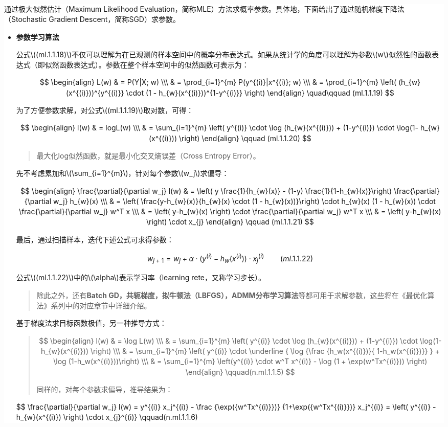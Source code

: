    通过极大似然估计（Maximum Likelihood Evaluation，简称MLE）方法求概率参数。具体地，下面给出了通过随机梯度下降法（Stochastic Gradient Descent，简称SGD）求参数。

+ **参数学习算法**

	公式\\((ml.1.1.18)\\)不仅可以理解为在已观测的样本空间中的概率分布表达式。如果从统计学的角度可以理解为参数\\(w\\)似然性的函数表达式（即似然函数表达式）。参数在整个样本空间中的似然函数可表示为：
	
	$$
	\begin{align} 
	L(w) & = P(Y|X; w) \\\
	& = \prod_{i=1}^{m} P(y^{(i)}|x^{(i)}; w) \\\
	& = \prod_{i=1}^{m} \left( (h_{w}(x^{(i)}))^{y^{(i)}} \cdot (1 - h_{w}(x^{(i)}))^{1-y^{(i)}} \right)	
	\end{align} \quad\qquad (ml.1.1.19)
	$$

	为了方便参数求解，对公式\\((ml.1.1.19)\\)取对数，可得：

   $$
	\begin{align}
	l(w) & = logL(w) \\\
	& = \sum_{i=1}^{m} \left( y^{(i)} \cdot \log (h_{w}(x^{(i)})) + (1-y^{(i)}) \cdot \log(1- h_{w}(x^{(i)})) \right)
	\end{align} \qquad (ml.1.1.20)
	$$
	
   > 最大化log似然函数，就是最小化交叉熵误差（Cross Entropy Error）。
	
   先不考虑累加和\\(\sum_{i=1}^{m}\\)，针对每个参数\\(w_j\\)求偏导：

   $$
\begin{align}
\frac{\partial}{\partial w_j} l(w) & = \left( y \frac{1}{h_{w}(x)} - (1-y) \frac{1}{1-h_{w}(x)}\right) \frac{\partial}{\partial w_j} h_{w}(x) \\\
& = \left( \frac{y-h_{w}(x)}{h_{w}(x) \cdot (1 - h_{w}(x))}\right) \cdot h_{w}(x) (1 - h_{w}(x)) \cdot \frac{\partial}{\partial w_j} w^T x \\\
& = \left( y-h_{w}(x) \right) \cdot \frac{\partial}{\partial w_j} w^T x \\\
& = \left( y-h_{w}(x) \right) \cdot x_{j}
\end{align}  \qquad (ml.1.1.21)
	$$ 
	
   最后，通过扫描样本，迭代下述公式可求得参数：

   $$
   w_{j+1} = w_j + \alpha \cdot (y^{(i)} - h_{w}(x^{(i)})) \cdot x_{j}^{(i)} \qquad (ml.1.1.22)
   $$

   公式\\((ml.1.1.22)\\)中的\\(\alpha\\)表示学习率（learning rete，又称学习步长）。
   
   > 除此之外，还有**Batch GD，共轭梯度，拟牛顿法（LBFGS），ADMM分布学习算法**等都可用于求解参数，这些将在《最优化算法》系列中的对应章节中详细介绍。

   基于梯度法求目标函数极值，另一种推导方式：
   
   > $$
	\begin{align}
	l(w) & = \log L(w) \\\
	& = \sum_{i=1}^{m} \left( y^{(i)} \cdot \log (h_{w}(x^{(i)})) + (1-y^{(i)}) \cdot \log(1- h_{w}(x^{(i)})) \right) \\\
	& = \sum_{i=1}^{m} \left( y^{(i)} \cdot \underline { \log {\frac {h_w(x^{(i)})}{ 1-h_w(x^{(i)})}} } + \log (1-h_w(x^{(i)}))\right) \\\
	& = \sum_{i=1}^{m} \left(y^{(i)} \cdot w^T x^{(i)} - \log (1 + \exp(w^Tx^{(i)})) \right)
	\end{align} \qquad(n.ml.1.1.5)
	$$
   >
   > 同样的，对每个参数求偏导，推导结果为：
   > 
   $$
	\frac{\partial}{\partial w_j} l(w) = y^{(i)} x_j^{(i)} - \frac {\exp({w^Tx^{(i)}})} {1+\exp({w^Tx^{(i)}})}  x_j^{(i)} = \left( y^{(i)} - h_{w}(x^{(i)}) \right) \cdot x_{j}^{(i)} \qquad(n.ml.1.1.6)